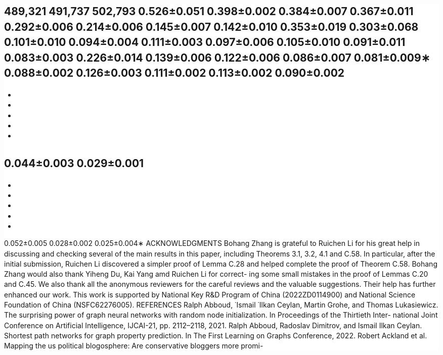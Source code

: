 489,321
491,737
502,793
0.526±0.051
0.398±0.002
0.384±0.007
0.367±0.011
0.292±0.006
0.214±0.006
0.145±0.007
0.142±0.010
0.353±0.019
0.303±0.068
0.101±0.010
0.094±0.004
0.111±0.003
0.097±0.006
0.105±0.010
0.091±0.011
0.083±0.003
0.226±0.014
0.139±0.006
0.122±0.006
0.086±0.007
0.081±0.009∗
0.088±0.002
0.126±0.003
0.111±0.002
0.113±0.002
0.090±0.002
-
-
-
-
-
-
0.044±0.003
0.029±0.001
-
-
-
-
-
-
0.052±0.005
0.028±0.002
0.025±0.004∗
ACKNOWLEDGMENTS
Bohang Zhang is grateful to Ruichen Li for his great help in discussing and checking several of the
main results in this paper, including Theorems 3.1, 3.2, 4.1 and C.58. In particular, after the initial
submission, Ruichen Li discovered a simpler proof of Lemma C.28 and helped complete the proof of
Theorem C.58. Bohang Zhang would also thank Yiheng Du, Kai Yang amd Ruichen Li for correct-
ing some small mistakes in the proof of Lemmas C.20 and C.45. We also thank all the anonymous
reviewers for the careful reviews and the valuable suggestions. Their help has further enhanced
our work. This work is supported by National Key R&D Program of China (2022ZD0114900) and
National Science Foundation of China (NSFC62276005).
REFERENCES
Ralph Abboud, ˙Ismail ˙Ilkan Ceylan, Martin Grohe, and Thomas Lukasiewicz. The surprising power
of graph neural networks with random node initialization. In Proceedings of the Thirtieth Inter-
national Joint Conference on Artificial Intelligence, IJCAI-21, pp. 2112–2118, 2021.
Ralph Abboud, Radoslav Dimitrov, and Ismail Ilkan Ceylan. Shortest path networks for graph
property prediction. In The First Learning on Graphs Conference, 2022.
Robert Ackland et al. Mapping the us political blogosphere: Are conservative bloggers more promi-